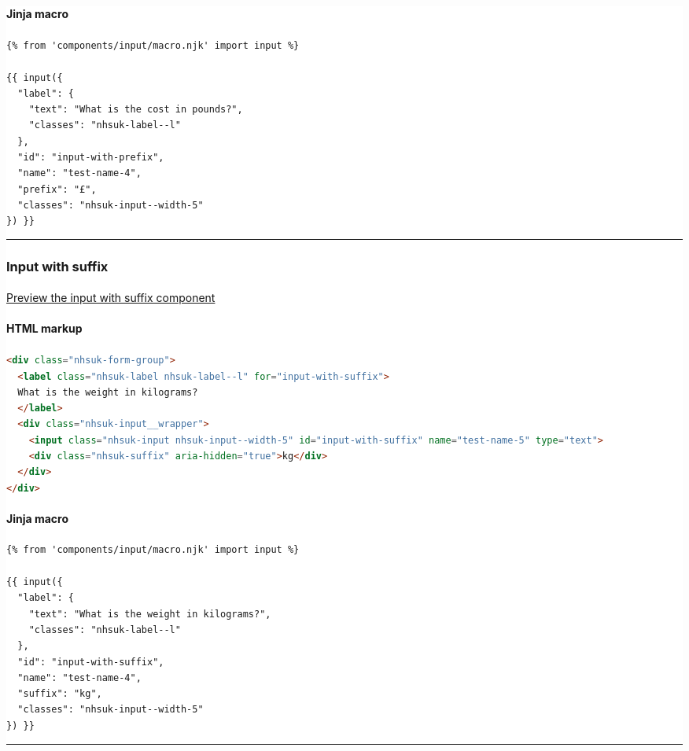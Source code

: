 #### Jinja macro

```
{% from 'components/input/macro.njk' import input %}

{{ input({
  "label": {
    "text": "What is the cost in pounds?",
    "classes": "nhsuk-label--l"
  },
  "id": "input-with-prefix",
  "name": "test-name-4",
  "prefix": "£",
  "classes": "nhsuk-input--width-5"
}) }}
```

---

### Input with suffix

[Preview the input with suffix component](https://nhsuk.github.io/nhsuk-frontend/components/input/suffix.html)

#### HTML markup

```html
<div class="nhsuk-form-group">
  <label class="nhsuk-label nhsuk-label--l" for="input-with-suffix">
  What is the weight in kilograms?
  </label>
  <div class="nhsuk-input__wrapper">
    <input class="nhsuk-input nhsuk-input--width-5" id="input-with-suffix" name="test-name-5" type="text">
    <div class="nhsuk-suffix" aria-hidden="true">kg</div>
  </div>
</div>
```

#### Jinja macro

```
{% from 'components/input/macro.njk' import input %}

{{ input({
  "label": {
    "text": "What is the weight in kilograms?",
    "classes": "nhsuk-label--l"
  },
  "id": "input-with-suffix",
  "name": "test-name-4",
  "suffix": "kg",
  "classes": "nhsuk-input--width-5"
}) }}
```

---